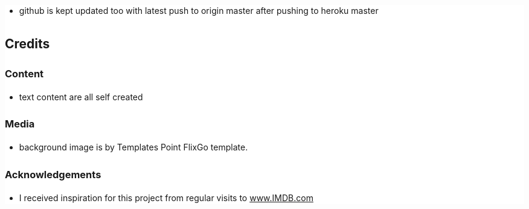 - github is kept updated too with latest push to origin master after pushing to heroku master


## Credits

### Content
- text content are all self created

### Media
- background image is by Templates Point FlixGo template.

### Acknowledgements

- I received inspiration for this project from regular visits to www.IMDB.com
